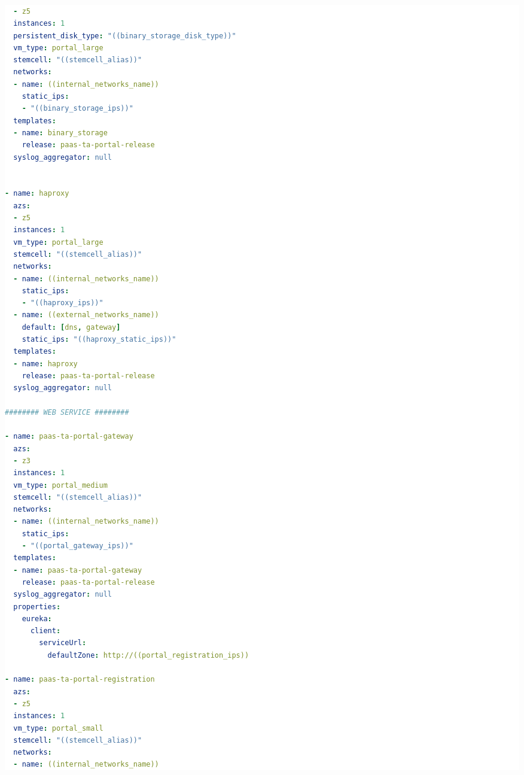 ```yml
  - z5
  instances: 1
  persistent_disk_type: "((binary_storage_disk_type))"
  vm_type: portal_large
  stemcell: "((stemcell_alias))"
  networks:
  - name: ((internal_networks_name))
    static_ips:
    - "((binary_storage_ips))"
  templates:
  - name: binary_storage
    release: paas-ta-portal-release
  syslog_aggregator: null


- name: haproxy
  azs:
  - z5
  instances: 1
  vm_type: portal_large
  stemcell: "((stemcell_alias))"
  networks:
  - name: ((internal_networks_name))
    static_ips:
    - "((haproxy_ips))"
  - name: ((external_networks_name))
    default: [dns, gateway]
    static_ips: "((haproxy_static_ips))"
  templates:
  - name: haproxy
    release: paas-ta-portal-release
  syslog_aggregator: null

######## WEB SERVICE ########

- name: paas-ta-portal-gateway
  azs:
  - z3
  instances: 1
  vm_type: portal_medium
  stemcell: "((stemcell_alias))"
  networks:
  - name: ((internal_networks_name))
    static_ips:
    - "((portal_gateway_ips))"
  templates:
  - name: paas-ta-portal-gateway
    release: paas-ta-portal-release
  syslog_aggregator: null
  properties:
    eureka:
      client:
        serviceUrl:
          defaultZone: http://((portal_registration_ips))

- name: paas-ta-portal-registration
  azs:
  - z5
  instances: 1
  vm_type: portal_small
  stemcell: "((stemcell_alias))"
  networks:
  - name: ((internal_networks_name))
```